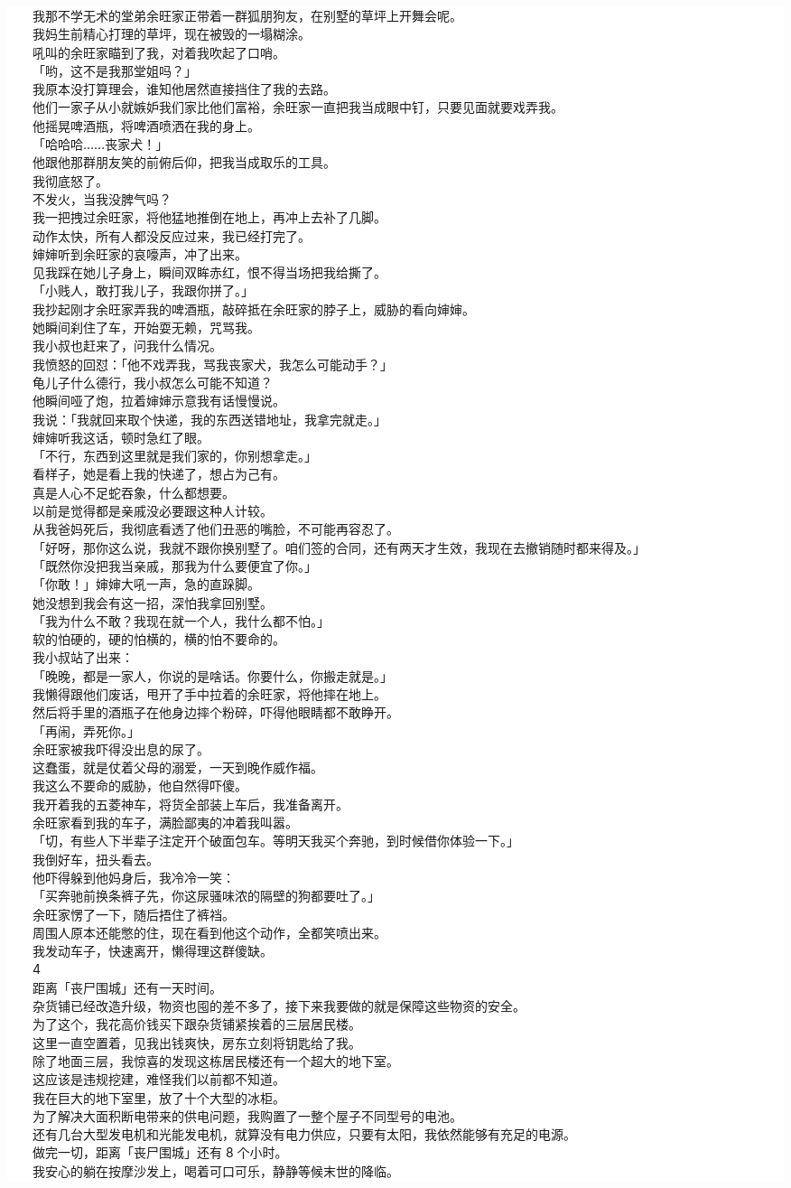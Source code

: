 &emsp;&emsp;我那不学无术的堂弟余旺家正带着一群狐朋狗友，在别墅的草坪上开舞会呢。  
&emsp;&emsp;我妈生前精心打理的草坪，现在被毁的一塌糊涂。  
&emsp;&emsp;吼叫的余旺家瞄到了我，对着我吹起了口哨。  
&emsp;&emsp;「哟，这不是我那堂姐吗？」  
&emsp;&emsp;我原本没打算理会，谁知他居然直接挡住了我的去路。  
&emsp;&emsp;他们一家子从小就嫉妒我们家比他们富裕，余旺家一直把我当成眼中钉，只要见面就要戏弄我。  
&emsp;&emsp;他摇晃啤酒瓶，将啤酒喷洒在我的身上。  
&emsp;&emsp;「哈哈哈……丧家犬！」  
&emsp;&emsp;他跟他那群朋友笑的前俯后仰，把我当成取乐的工具。  
&emsp;&emsp;我彻底怒了。  
&emsp;&emsp;不发火，当我没脾气吗？  
&emsp;&emsp;我一把拽过余旺家，将他猛地推倒在地上，再冲上去补了几脚。  
&emsp;&emsp;动作太快，所有人都没反应过来，我已经打完了。  
&emsp;&emsp;婶婶听到余旺家的哀嚎声，冲了出来。  
&emsp;&emsp;见我踩在她儿子身上，瞬间双眸赤红，恨不得当场把我给撕了。  
&emsp;&emsp;「小贱人，敢打我儿子，我跟你拼了。」  
&emsp;&emsp;我抄起刚才余旺家弄我的啤酒瓶，敲碎抵在余旺家的脖子上，威胁的看向婶婶。  
&emsp;&emsp;她瞬间刹住了车，开始耍无赖，咒骂我。  
&emsp;&emsp;我小叔也赶来了，问我什么情况。  
&emsp;&emsp;我愤怒的回怼：「他不戏弄我，骂我丧家犬，我怎么可能动手？」  
&emsp;&emsp;龟儿子什么德行，我小叔怎么可能不知道？  
&emsp;&emsp;他瞬间哑了炮，拉着婶婶示意我有话慢慢说。  
&emsp;&emsp;我说：「我就回来取个快递，我的东西送错地址，我拿完就走。」  
&emsp;&emsp;婶婶听我这话，顿时急红了眼。  
&emsp;&emsp;「不行，东西到这里就是我们家的，你别想拿走。」  
&emsp;&emsp;看样子，她是看上我的快递了，想占为己有。  
&emsp;&emsp;真是人心不足蛇吞象，什么都想要。  
&emsp;&emsp;以前是觉得都是亲戚没必要跟这种人计较。  
&emsp;&emsp;从我爸妈死后，我彻底看透了他们丑恶的嘴脸，不可能再容忍了。  
&emsp;&emsp;「好呀，那你这么说，我就不跟你换别墅了。咱们签的合同，还有两天才生效，我现在去撤销随时都来得及。」  
&emsp;&emsp;「既然你没把我当亲戚，那我为什么要便宜了你。」  
&emsp;&emsp;「你敢！」婶婶大吼一声，急的直跺脚。  
&emsp;&emsp;她没想到我会有这一招，深怕我拿回别墅。  
&emsp;&emsp;「我为什么不敢？我现在就一个人，我什么都不怕。」  
&emsp;&emsp;软的怕硬的，硬的怕横的，横的怕不要命的。  
&emsp;&emsp;我小叔站了出来：  
&emsp;&emsp;「晚晚，都是一家人，你说的是啥话。你要什么，你搬走就是。」  
&emsp;&emsp;我懒得跟他们废话，甩开了手中拉着的余旺家，将他摔在地上。  
&emsp;&emsp;然后将手里的酒瓶子在他身边摔个粉碎，吓得他眼睛都不敢睁开。  
&emsp;&emsp;「再闹，弄死你。」  
&emsp;&emsp;余旺家被我吓得没出息的尿了。  
&emsp;&emsp;这蠢蛋，就是仗着父母的溺爱，一天到晚作威作福。  
&emsp;&emsp;我这么不要命的威胁，他自然得吓傻。  
&emsp;&emsp;我开着我的五菱神车，将货全部装上车后，我准备离开。  
&emsp;&emsp;余旺家看到我的车子，满脸鄙夷的冲着我叫嚣。  
&emsp;&emsp;「切，有些人下半辈子注定开个破面包车。等明天我买个奔驰，到时候借你体验一下。」  
&emsp;&emsp;我倒好车，扭头看去。  
&emsp;&emsp;他吓得躲到他妈身后，我冷冷一笑：  
&emsp;&emsp;「买奔驰前换条裤子先，你这尿骚味浓的隔壁的狗都要吐了。」  
&emsp;&emsp;余旺家愣了一下，随后捂住了裤裆。  
&emsp;&emsp;周围人原本还能憋的住，现在看到他这个动作，全都笑喷出来。  
&emsp;&emsp;我发动车子，快速离开，懒得理这群傻缺。  
&emsp;&emsp;4  
&emsp;&emsp;距离「丧尸围城」还有一天时间。  
&emsp;&emsp;杂货铺已经改造升级，物资也囤的差不多了，接下来我要做的就是保障这些物资的安全。  
&emsp;&emsp;为了这个，我花高价钱买下跟杂货铺紧挨着的三层居民楼。  
&emsp;&emsp;这里一直空置着，见我出钱爽快，房东立刻将钥匙给了我。  
&emsp;&emsp;除了地面三层，我惊喜的发现这栋居民楼还有一个超大的地下室。  
&emsp;&emsp;这应该是违规挖建，难怪我们以前都不知道。  
&emsp;&emsp;我在巨大的地下室里，放了十个大型的冰柜。  
&emsp;&emsp;为了解决大面积断电带来的供电问题，我购置了一整个屋子不同型号的电池。  
&emsp;&emsp;还有几台大型发电机和光能发电机，就算没有电力供应，只要有太阳，我依然能够有充足的电源。  
&emsp;&emsp;做完一切，距离「丧尸围城」还有 8 个小时。  
&emsp;&emsp;我安心的躺在按摩沙发上，喝着可口可乐，静静等候末世的降临。  